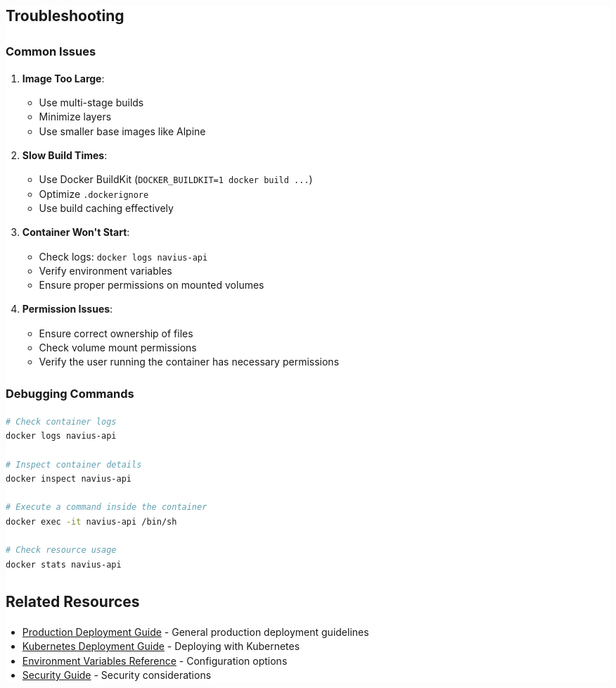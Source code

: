 ## Troubleshooting

### Common Issues

1. **Image Too Large**:
   - Use multi-stage builds
   - Minimize layers
   - Use smaller base images like Alpine

2. **Slow Build Times**:
   - Use Docker BuildKit (`DOCKER_BUILDKIT=1 docker build ...`)
   - Optimize `.dockerignore`
   - Use build caching effectively

3. **Container Won't Start**:
   - Check logs: `docker logs navius-api`
   - Verify environment variables
   - Ensure proper permissions on mounted volumes

4. **Permission Issues**:
   - Ensure correct ownership of files
   - Check volume mount permissions
   - Verify the user running the container has necessary permissions

### Debugging Commands

```bash
# Check container logs
docker logs navius-api

# Inspect container details
docker inspect navius-api

# Execute a command inside the container
docker exec -it navius-api /bin/sh

# Check resource usage
docker stats navius-api
```

## Related Resources

- [Production Deployment Guide](production-deployment.md) - General production deployment guidelines
- [Kubernetes Deployment Guide](kubernetes-deployment.md) - Deploying with Kubernetes
- [Environment Variables Reference](../../05_reference/configuration/environment-variables.md) - Configuration options
- [Security Guide](../operations/security.md) - Security considerations
